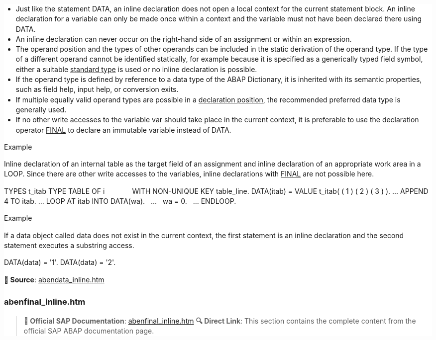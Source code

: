 -   Just like the statement DATA, an inline declaration does not open a local context for the current statement block. An inline declaration for a variable can only be made once within a context and the variable must not have been declared there using DATA.
-   An inline declaration can never occur on the right-hand side of an assignment or within an expression.
-   The operand position and the types of other operands can be included in the static derivation of the operand type. If the type of a different operand cannot be identified statically, for example because it is specified as a generically typed field symbol, either a suitable [standard type](javascript:call_link\('abenstandard_type_glosry.htm'\) "Glossary Entry") is used or no inline declaration is possible.
-   If the operand type is defined by reference to a data type of the ABAP Dictionary, it is inherited with its semantic properties, such as field help, input help, or conversion exits.
-   If multiple equally valid operand types are possible in a [declaration position](javascript:call_link\('abendeclaration_positions.htm'\)), the recommended preferred data type is generally used.
-   If no other write accesses to the variable var should take place in the current context, it is preferable to use the declaration operator [FINAL](javascript:call_link\('abenfinal_inline.htm'\)) to declare an immutable variable instead of DATA.

Example

Inline declaration of an internal table as the target field of an assignment and inline declaration of an appropriate work area in a LOOP. Since there are other write accesses to the variables, inline declarations with [FINAL](javascript:call_link\('abenfinal_inline.htm'\)) are not possible here.

TYPES t\_itab TYPE TABLE OF i
             WITH NON-UNIQUE KEY table\_line.
DATA(itab) = VALUE t\_itab( ( 1 ) ( 2 ) ( 3 ) ).
...
APPEND 4 TO itab.
...
LOOP AT itab INTO DATA(wa).
  ...
  wa = 0.
  ...
ENDLOOP.

Example

If a data object called data does not exist in the current context, the first statement is an inline declaration and the second statement executes a substring access.

DATA(data) = '1'.
DATA(data) = '2'.



**📖 Source**: [abendata_inline.htm](https://help.sap.com/doc/abapdocu_758_index_htm/7.58/en-US/abendata_inline.htm)

### abenfinal_inline.htm

> **📖 Official SAP Documentation**: [abenfinal_inline.htm](https://help.sap.com/doc/abapdocu_758_index_htm/7.58/en-US/abenfinal_inline.htm)
> **🔍 Direct Link**: This section contains the complete content from the official SAP ABAP documentation page.
